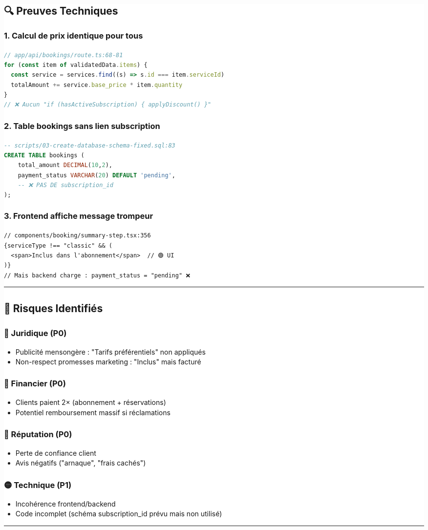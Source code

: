 ## 🔍 Preuves Techniques

### 1. Calcul de prix identique pour tous
```typescript
// app/api/bookings/route.ts:68-81
for (const item of validatedData.items) {
  const service = services.find((s) => s.id === item.serviceId)
  totalAmount += service.base_price * item.quantity
}
// ❌ Aucun "if (hasActiveSubscription) { applyDiscount() }"
```

### 2. Table bookings sans lien subscription
```sql
-- scripts/03-create-database-schema-fixed.sql:83
CREATE TABLE bookings (
    total_amount DECIMAL(10,2),
    payment_status VARCHAR(20) DEFAULT 'pending',
    -- ❌ PAS DE subscription_id
);
```

### 3. Frontend affiche message trompeur
```tsx
// components/booking/summary-step.tsx:356
{serviceType !== "classic" && (
  <span>Inclus dans l'abonnement</span>  // 🟢 UI
)}
// Mais backend charge : payment_status = "pending" ❌
```

---

## 🚨 Risques Identifiés

### 🔴 Juridique (P0)
- Publicité mensongère : "Tarifs préférentiels" non appliqués
- Non-respect promesses marketing : "Inclus" mais facturé

### 🔴 Financier (P0)
- Clients paient 2× (abonnement + réservations)
- Potentiel remboursement massif si réclamations

### 🔴 Réputation (P0)
- Perte de confiance client
- Avis négatifs ("arnaque", "frais cachés")

### 🟡 Technique (P1)
- Incohérence frontend/backend
- Code incomplet (schéma subscription_id prévu mais non utilisé)

---